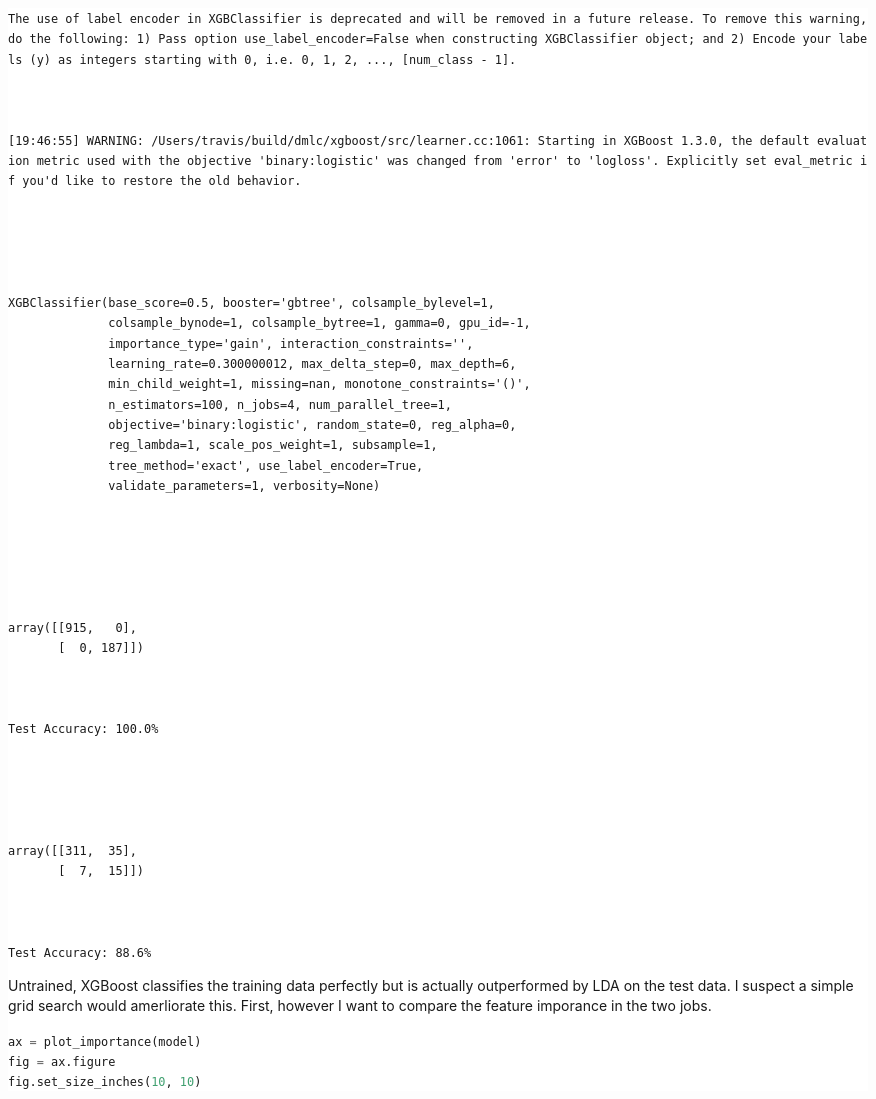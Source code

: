     The use of label encoder in XGBClassifier is deprecated and will be removed in a future release. To remove this warning, do the following: 1) Pass option use_label_encoder=False when constructing XGBClassifier object; and 2) Encode your labels (y) as integers starting with 0, i.e. 0, 1, 2, ..., [num_class - 1].
    


    [19:46:55] WARNING: /Users/travis/build/dmlc/xgboost/src/learner.cc:1061: Starting in XGBoost 1.3.0, the default evaluation metric used with the objective 'binary:logistic' was changed from 'error' to 'logloss'. Explicitly set eval_metric if you'd like to restore the old behavior.





    XGBClassifier(base_score=0.5, booster='gbtree', colsample_bylevel=1,
                  colsample_bynode=1, colsample_bytree=1, gamma=0, gpu_id=-1,
                  importance_type='gain', interaction_constraints='',
                  learning_rate=0.300000012, max_delta_step=0, max_depth=6,
                  min_child_weight=1, missing=nan, monotone_constraints='()',
                  n_estimators=100, n_jobs=4, num_parallel_tree=1,
                  objective='binary:logistic', random_state=0, reg_alpha=0,
                  reg_lambda=1, scale_pos_weight=1, subsample=1,
                  tree_method='exact', use_label_encoder=True,
                  validate_parameters=1, verbosity=None)






    array([[915,   0],
           [  0, 187]])



    Test Accuracy: 100.0%





    array([[311,  35],
           [  7,  15]])



    Test Accuracy: 88.6%


Untrained, XGBoost classifies the training data perfectly but is actually outperformed by LDA on the test data. I suspect a simple grid search would amerliorate this. First, however I want to compare the feature imporance in the two jobs.


```python
ax = plot_importance(model)
fig = ax.figure
fig.set_size_inches(10, 10)

```


    